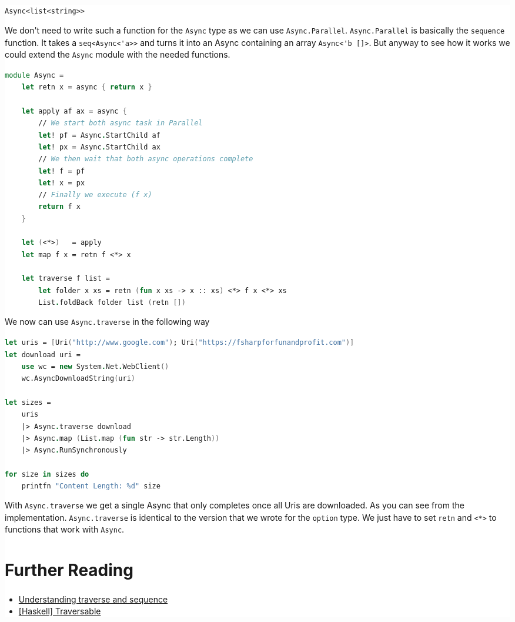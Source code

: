     Async<list<string>>

We don't need to write such a function for the `Async` type as we can use `Async.Parallel`.
`Async.Parallel` is basically the `sequence` function. It takes a `seq<Async<'a>>` and turns
it into an Async containing an array `Async<'b []>`. But anyway to see how it works we could
extend the `Async` module with the needed functions.

```fsharp
module Async =
    let retn x = async { return x }

    let apply af ax = async {
        // We start both async task in Parallel
        let! pf = Async.StartChild af
        let! px = Async.StartChild ax
        // We then wait that both async operations complete
        let! f = pf
        let! x = px
        // Finally we execute (f x)
        return f x
    }

    let (<*>)   = apply
    let map f x = retn f <*> x

    let traverse f list =
        let folder x xs = retn (fun x xs -> x :: xs) <*> f x <*> xs
        List.foldBack folder list (retn [])
```

We now can use `Async.traverse` in the following way

```fsharp
let uris = [Uri("http://www.google.com"); Uri("https://fsharpforfunandprofit.com")]
let download uri =
    use wc = new System.Net.WebClient()
    wc.AsyncDownloadString(uri)

let sizes =
    uris
    |> Async.traverse download
    |> Async.map (List.map (fun str -> str.Length))
    |> Async.RunSynchronously

for size in sizes do
    printfn "Content Length: %d" size
```

With `Async.traverse` we get a single Async that only completes once all Uris are downloaded.
As you can see from the implementation. `Async.traverse` is identical to the version that we
wrote for the `option` type. We just have to set `retn` and `<*>` to functions that work
with `Async`.

# Further Reading

 * [Understanding traverse and sequence](http://fsharpforfunandprofit.com/posts/elevated-world-4/)
 * [[Haskell] Traversable](https://en.wikibooks.org/wiki/Haskell/Traversable)
